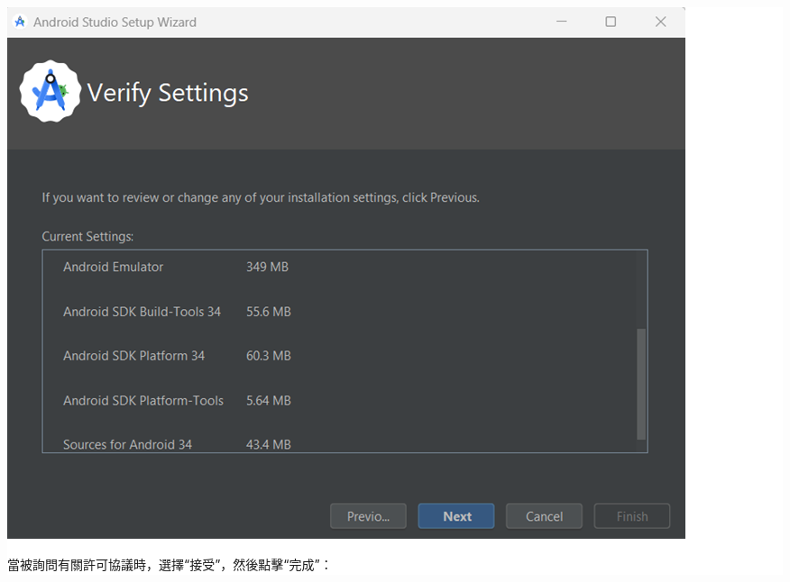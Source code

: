 ![verify\_settings](../images/Building-the-App/11_Verify_settings.png)

當被詢問有關許可協議時，選擇“接受”，然後點擊“完成”：
